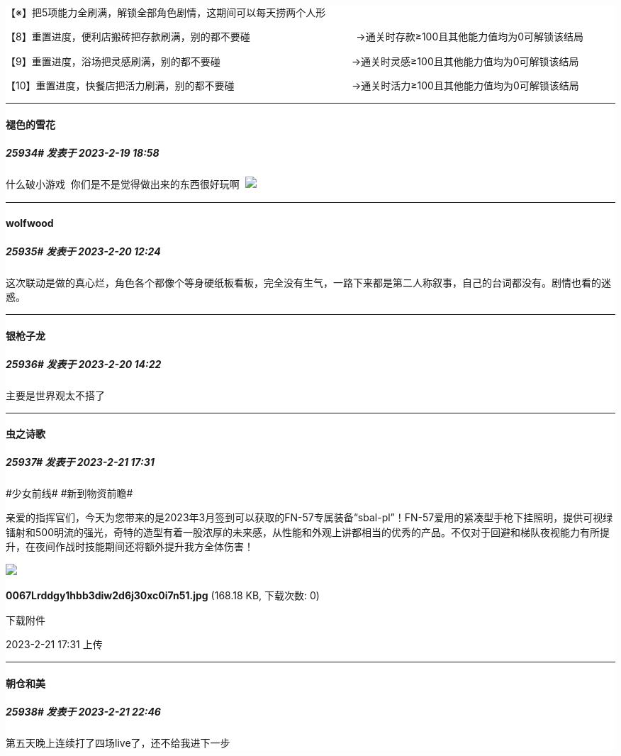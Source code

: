 【※】把5项能力全刷满，解锁全部角色剧情，这期间可以每天捞两个人形

【8】重置进度，便利店搬砖把存款刷满，别的都不要碰                                      →通关时存款≥100且其他能力值均为0可解锁该结局

【9】重置进度，浴场把灵感刷满，别的都不要碰                                               →通关时灵感≥100且其他能力值均为0可解锁该结局

【10】重置进度，快餐店把活力刷满，别的都不要碰                                          →通关时活力≥100且其他能力值均为0可解锁该结局


*****

####  褪色的雪花  
##### 25934#       发表于 2023-2-19 18:58

什么破小游戏  你们是不是觉得做出来的东西很好玩啊  <img src="https://static.saraba1st.com/image/smiley/face2017/124.png" referrerpolicy="no-referrer">


*****

####  wolfwood  
##### 25935#       发表于 2023-2-20 12:24

这次联动是做的真心烂，角色各个都像个等身硬纸板看板，完全没有生气，一路下来都是第二人称叙事，自己的台词都没有。剧情也看的迷惑。


*****

####  银枪子龙  
##### 25936#       发表于 2023-2-20 14:22

主要是世界观太不搭了


*****

####  虫之诗歌  
##### 25937#       发表于 2023-2-21 17:31

#少女前线# #新到物资前瞻# 

亲爱的指挥官们，今天为您带来的是2023年3月签到可以获取的FN-57专属装备“sbal-pl”！FN-57爱用的紧凑型手枪下挂照明，提供可视绿镭射和500明流的强光，奇特的造型有着一股浓厚的未来感，从性能和外观上讲都相当的优秀的产品。不仅对于回避和梯队夜视能力有所提升，在夜间作战时技能期间还将额外提升我方全体伤害！

<img src="https://img.saraba1st.com/forum/202302/21/173143benp7kperz4prvpz.jpg" referrerpolicy="no-referrer">

<strong>0067Lrddgy1hbb3diw2d6j30xc0i7n51.jpg</strong> (168.18 KB, 下载次数: 0)

下载附件

2023-2-21 17:31 上传


*****

####  朝仓和美  
##### 25938#       发表于 2023-2-21 22:46

第五天晚上连续打了四场live了，还不给我进下一步
